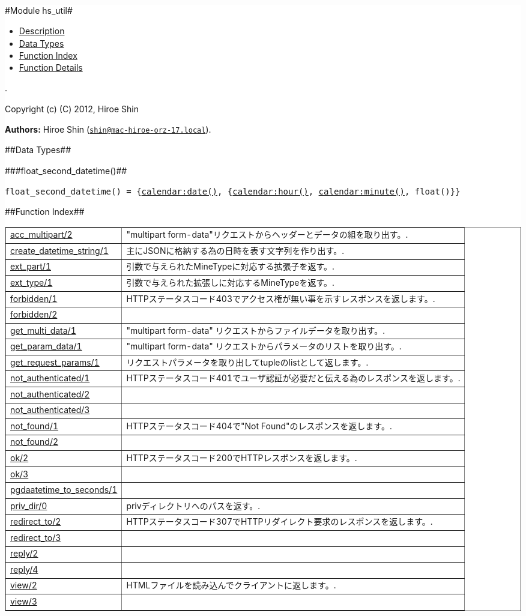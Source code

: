 

#Module hs_util#
* [Description](#description)
* [Data Types](#types)
* [Function Index](#index)
* [Function Details](#functions)


.



Copyright (c) (C) 2012, Hiroe Shin

__Authors:__ Hiroe Shin ([`shin@mac-hiroe-orz-17.local`](mailto:shin@mac-hiroe-orz-17.local)).
<a name="types"></a>

##Data Types##




###<a name="type-float_second_datetime">float_second_datetime()</a>##



<pre>float_second_datetime() = {<a href="calendar.md#type-date">calendar:date()</a>, {<a href="calendar.md#type-hour">calendar:hour()</a>, <a href="calendar.md#type-minute">calendar:minute()</a>, float()}}</pre>
<a name="index"></a>

##Function Index##


<table width="100%" border="1" cellspacing="0" cellpadding="2" summary="function index"><tr><td valign="top"><a href="#acc_multipart-2">acc_multipart/2</a></td><td>
"multipart form-data"リクエストからヘッダーとデータの組を取り出す。.</td></tr><tr><td valign="top"><a href="#create_datetime_string-1">create_datetime_string/1</a></td><td>
主にJSONに格納する為の日時を表す文字列を作り出す。.</td></tr><tr><td valign="top"><a href="#ext_part-1">ext_part/1</a></td><td>
引数で与えられたMineTypeに対応する拡張子を返す。.</td></tr><tr><td valign="top"><a href="#ext_type-1">ext_type/1</a></td><td>
引数で与えられた拡張しに対応するMineTypeを返す。.</td></tr><tr><td valign="top"><a href="#forbidden-1">forbidden/1</a></td><td>
HTTPステータスコード403でアクセス権が無い事を示すレスポンスを返します。.</td></tr><tr><td valign="top"><a href="#forbidden-2">forbidden/2</a></td><td></td></tr><tr><td valign="top"><a href="#get_multi_data-1">get_multi_data/1</a></td><td>
"multipart form-data" リクエストからファイルデータを取り出す。.</td></tr><tr><td valign="top"><a href="#get_param_data-1">get_param_data/1</a></td><td>
"multipart form-data" リクエストからパラメータのリストを取り出す。.</td></tr><tr><td valign="top"><a href="#get_request_params-1">get_request_params/1</a></td><td>
リクエストパラメータを取り出してtupleのlistとして返します。.</td></tr><tr><td valign="top"><a href="#not_authenticated-1">not_authenticated/1</a></td><td>
HTTPステータスコード401でユーザ認証が必要だと伝える為のレスポンスを返します。.</td></tr><tr><td valign="top"><a href="#not_authenticated-2">not_authenticated/2</a></td><td></td></tr><tr><td valign="top"><a href="#not_authenticated-3">not_authenticated/3</a></td><td></td></tr><tr><td valign="top"><a href="#not_found-1">not_found/1</a></td><td>
HTTPステータスコード404で"Not Found"のレスポンスを返します。.</td></tr><tr><td valign="top"><a href="#not_found-2">not_found/2</a></td><td></td></tr><tr><td valign="top"><a href="#ok-2">ok/2</a></td><td>
HTTPステータスコード200でHTTPレスポンスを返します。.</td></tr><tr><td valign="top"><a href="#ok-3">ok/3</a></td><td></td></tr><tr><td valign="top"><a href="#pgdaatetime_to_seconds-1">pgdaatetime_to_seconds/1</a></td><td></td></tr><tr><td valign="top"><a href="#priv_dir-0">priv_dir/0</a></td><td>
privディレクトリへのパスを返す。.</td></tr><tr><td valign="top"><a href="#redirect_to-2">redirect_to/2</a></td><td>
HTTPステータスコード307でHTTPリダイレクト要求のレスポンスを返します。.</td></tr><tr><td valign="top"><a href="#redirect_to-3">redirect_to/3</a></td><td></td></tr><tr><td valign="top"><a href="#reply-2">reply/2</a></td><td></td></tr><tr><td valign="top"><a href="#reply-4">reply/4</a></td><td></td></tr><tr><td valign="top"><a href="#view-2">view/2</a></td><td>
HTMLファイルを読み込んでクライアントに返します。.</td></tr><tr><td valign="top"><a href="#view-3">view/3</a></td><td></td></tr></table>
